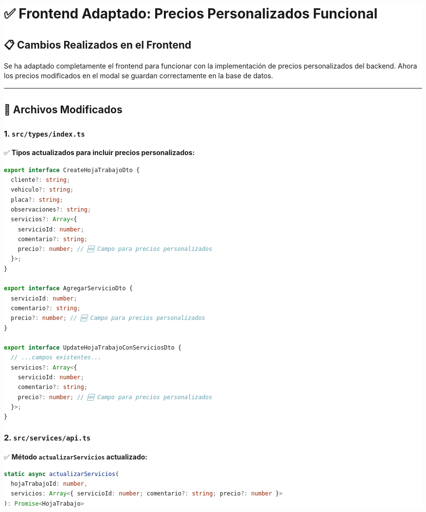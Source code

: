 # ✅ Frontend Adaptado: Precios Personalizados Funcional

## 📋 Cambios Realizados en el Frontend

Se ha adaptado completamente el frontend para funcionar con la implementación de precios personalizados del backend. Ahora los precios modificados en el modal se guardan correctamente en la base de datos.

---

## 🔧 Archivos Modificados

### 1. `src/types/index.ts`

✅ **Tipos actualizados para incluir precios personalizados:**

```typescript
export interface CreateHojaTrabajoDto {
  cliente?: string;
  vehiculo?: string;
  placa?: string;
  observaciones?: string;
  servicios?: Array<{
    servicioId: number;
    comentario?: string;
    precio?: number; // 🆕 Campo para precios personalizados
  }>;
}

export interface AgregarServicioDto {
  servicioId: number;
  comentario?: string;
  precio?: number; // 🆕 Campo para precios personalizados
}

export interface UpdateHojaTrabajoConServiciosDto {
  // ...campos existentes...
  servicios?: Array<{
    servicioId: number;
    comentario?: string;
    precio?: number; // 🆕 Campo para precios personalizados
  }>;
}
```

### 2. `src/services/api.ts`

✅ **Método `actualizarServicios` actualizado:**

```typescript
static async actualizarServicios(
  hojaTrabajoId: number, 
  servicios: Array<{ servicioId: number; comentario?: string; precio?: number }>
): Promise<HojaTrabajo>
```
